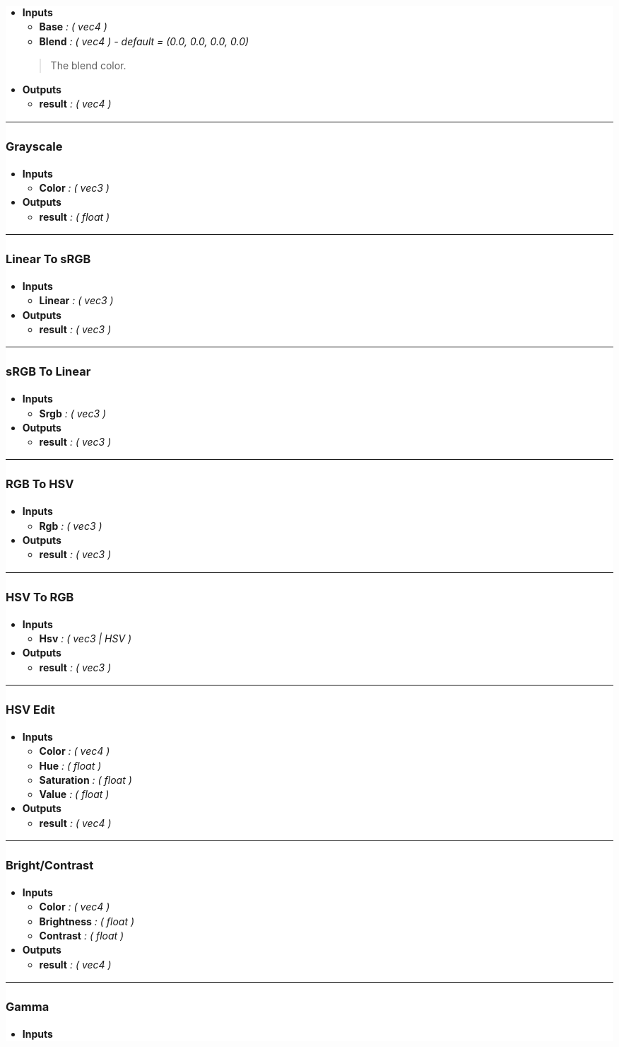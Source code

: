 - **Inputs**  
	- **Base** *: ( vec4 )*  
	- **Blend** *: ( vec4 ) - default = (0.0, 0.0, 0.0, 0.0)*  
	>The blend color.
- **Outputs**  
	- **result** *: ( vec4 )*  
---
### **Grayscale**
- **Inputs**  
	- **Color** *: ( vec3 )*  
- **Outputs**  
	- **result** *: ( float )*  
---
### **Linear To sRGB**
- **Inputs**  
	- **Linear** *: ( vec3 )*  
- **Outputs**  
	- **result** *: ( vec3 )*  
---
### **sRGB To Linear**
- **Inputs**  
	- **Srgb** *: ( vec3 )*  
- **Outputs**  
	- **result** *: ( vec3 )*  
---
### **RGB To HSV**
- **Inputs**  
	- **Rgb** *: ( vec3 )*  
- **Outputs**  
	- **result** *: ( vec3 )*  
---
### **HSV To RGB**
- **Inputs**  
	- **Hsv** *: ( vec3 | HSV )*  
- **Outputs**  
	- **result** *: ( vec3 )*  
---
### **HSV Edit**
- **Inputs**  
	- **Color** *: ( vec4 )*  
	- **Hue** *: ( float )*  
	- **Saturation** *: ( float )*  
	- **Value** *: ( float )*  
- **Outputs**  
	- **result** *: ( vec4 )*  
---
### **Bright/Contrast**
- **Inputs**  
	- **Color** *: ( vec4 )*  
	- **Brightness** *: ( float )*  
	- **Contrast** *: ( float )*  
- **Outputs**  
	- **result** *: ( vec4 )*  
---
### **Gamma**
- **Inputs**  